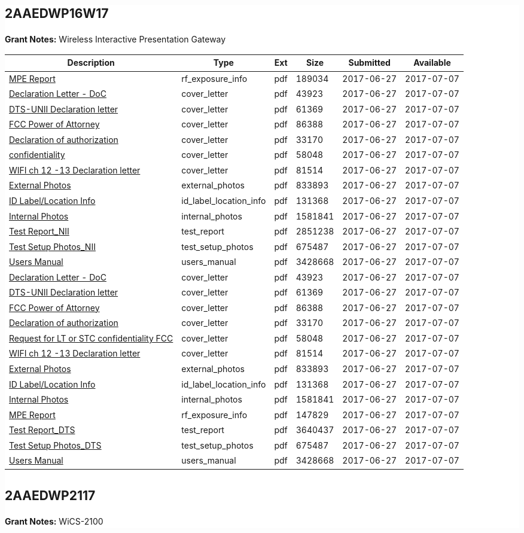 ## 2AAEDWP16W17
**Grant Notes:** Wireless Interactive Presentation Gateway

| Description | Type | Ext | Size | Submitted | Available |
| ----------- | ---- | --- | ---- | --------- | --------- |
| [MPE Report](2AAEDWP16W17/298c772759697f466693c177b9f806da/3440585.pdf) | rf_exposure_info | pdf | 189034 | 2017-06-27 | 2017-07-07 |
| [Declaration Letter - DoC](2AAEDWP16W17/298c772759697f466693c177b9f806da/3440558.pdf) | cover_letter | pdf | 43923 | 2017-06-27 | 2017-07-07 |
| [DTS-UNII  Declaration letter](2AAEDWP16W17/298c772759697f466693c177b9f806da/3440559.pdf) | cover_letter | pdf | 61369 | 2017-06-27 | 2017-07-07 |
| [FCC Power of Attorney](2AAEDWP16W17/298c772759697f466693c177b9f806da/3440560.pdf) | cover_letter | pdf | 86388 | 2017-06-27 | 2017-07-07 |
| [Declaration of authorization](2AAEDWP16W17/298c772759697f466693c177b9f806da/3440561.pdf) | cover_letter | pdf | 33170 | 2017-06-27 | 2017-07-07 |
| [confidentiality](2AAEDWP16W17/298c772759697f466693c177b9f806da/3440562.pdf) | cover_letter | pdf | 58048 | 2017-06-27 | 2017-07-07 |
| [WIFI ch 12 -13  Declaration letter](2AAEDWP16W17/298c772759697f466693c177b9f806da/3128909.pdf) | cover_letter | pdf | 81514 | 2017-06-27 | 2017-07-07 |
| [External Photos](2AAEDWP16W17/298c772759697f466693c177b9f806da/3440569.pdf) | external_photos | pdf | 833893 | 2017-06-27 | 2017-07-07 |
| [ID Label/Location Info](2AAEDWP16W17/298c772759697f466693c177b9f806da/3440570.pdf) | id_label_location_info | pdf | 131368 | 2017-06-27 | 2017-07-07 |
| [Internal Photos](2AAEDWP16W17/298c772759697f466693c177b9f806da/3440571.pdf) | internal_photos | pdf | 1581841 | 2017-06-27 | 2017-07-07 |
| [Test Report_NII](2AAEDWP16W17/298c772759697f466693c177b9f806da/3440586.pdf) | test_report | pdf | 2851238 | 2017-06-27 | 2017-07-07 |
| [Test Setup Photos_NII](2AAEDWP16W17/298c772759697f466693c177b9f806da/3440572.pdf) | test_setup_photos | pdf | 675487 | 2017-06-27 | 2017-07-07 |
| [Users Manual](2AAEDWP16W17/298c772759697f466693c177b9f806da/3440573.pdf) | users_manual | pdf | 3428668 | 2017-06-27 | 2017-07-07 |
| [Declaration Letter - DoC](2AAEDWP16W17/7ea27fbd7e92a0ef35987efb373f49e1/3440558.pdf) | cover_letter | pdf | 43923 | 2017-06-27 | 2017-07-07 |
| [DTS-UNII  Declaration letter](2AAEDWP16W17/7ea27fbd7e92a0ef35987efb373f49e1/3440559.pdf) | cover_letter | pdf | 61369 | 2017-06-27 | 2017-07-07 |
| [FCC Power of Attorney](2AAEDWP16W17/7ea27fbd7e92a0ef35987efb373f49e1/3440560.pdf) | cover_letter | pdf | 86388 | 2017-06-27 | 2017-07-07 |
| [Declaration of authorization](2AAEDWP16W17/7ea27fbd7e92a0ef35987efb373f49e1/3440561.pdf) | cover_letter | pdf | 33170 | 2017-06-27 | 2017-07-07 |
| [Request for LT or STC confidentiality FCC](2AAEDWP16W17/7ea27fbd7e92a0ef35987efb373f49e1/3440562.pdf) | cover_letter | pdf | 58048 | 2017-06-27 | 2017-07-07 |
| [WIFI ch 12 -13  Declaration letter](2AAEDWP16W17/7ea27fbd7e92a0ef35987efb373f49e1/3128909.pdf) | cover_letter | pdf | 81514 | 2017-06-27 | 2017-07-07 |
| [External Photos](2AAEDWP16W17/7ea27fbd7e92a0ef35987efb373f49e1/3440569.pdf) | external_photos | pdf | 833893 | 2017-06-27 | 2017-07-07 |
| [ID Label/Location Info](2AAEDWP16W17/7ea27fbd7e92a0ef35987efb373f49e1/3440570.pdf) | id_label_location_info | pdf | 131368 | 2017-06-27 | 2017-07-07 |
| [Internal Photos](2AAEDWP16W17/7ea27fbd7e92a0ef35987efb373f49e1/3440571.pdf) | internal_photos | pdf | 1581841 | 2017-06-27 | 2017-07-07 |
| [MPE Report](2AAEDWP16W17/7ea27fbd7e92a0ef35987efb373f49e1/3440564.pdf) | rf_exposure_info | pdf | 147829 | 2017-06-27 | 2017-07-07 |
| [Test Report_DTS](2AAEDWP16W17/7ea27fbd7e92a0ef35987efb373f49e1/3440565.pdf) | test_report | pdf | 3640437 | 2017-06-27 | 2017-07-07 |
| [Test Setup Photos_DTS](2AAEDWP16W17/7ea27fbd7e92a0ef35987efb373f49e1/3440572.pdf) | test_setup_photos | pdf | 675487 | 2017-06-27 | 2017-07-07 |
| [Users Manual](2AAEDWP16W17/7ea27fbd7e92a0ef35987efb373f49e1/3440573.pdf) | users_manual | pdf | 3428668 | 2017-06-27 | 2017-07-07 |
## 2AAEDWP2117
**Grant Notes:** WiCS-2100
